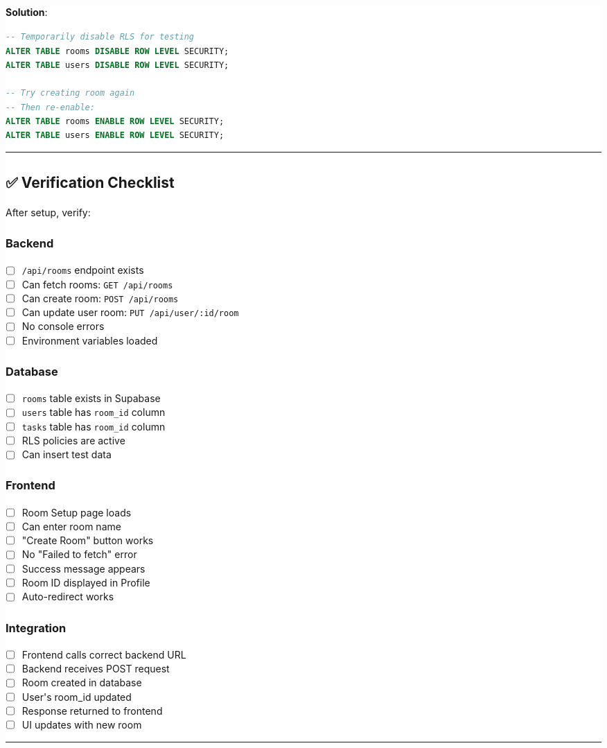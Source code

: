 **Solution**:
```sql
-- Temporarily disable RLS for testing
ALTER TABLE rooms DISABLE ROW LEVEL SECURITY;
ALTER TABLE users DISABLE ROW LEVEL SECURITY;

-- Try creating room again
-- Then re-enable:
ALTER TABLE rooms ENABLE ROW LEVEL SECURITY;
ALTER TABLE users ENABLE ROW LEVEL SECURITY;
```

---

## ✅ Verification Checklist

After setup, verify:

### Backend
- [ ] `/api/rooms` endpoint exists
- [ ] Can fetch rooms: `GET /api/rooms`
- [ ] Can create room: `POST /api/rooms`
- [ ] Can update user room: `PUT /api/user/:id/room`
- [ ] No console errors
- [ ] Environment variables loaded

### Database
- [ ] `rooms` table exists in Supabase
- [ ] `users` table has `room_id` column
- [ ] `tasks` table has `room_id` column
- [ ] RLS policies are active
- [ ] Can insert test data

### Frontend
- [ ] Room Setup page loads
- [ ] Can enter room name
- [ ] "Create Room" button works
- [ ] No "Failed to fetch" error
- [ ] Success message appears
- [ ] Room ID displayed in Profile
- [ ] Auto-redirect works

### Integration
- [ ] Frontend calls correct backend URL
- [ ] Backend receives POST request
- [ ] Room created in database
- [ ] User's room_id updated
- [ ] Response returned to frontend
- [ ] UI updates with new room

---
